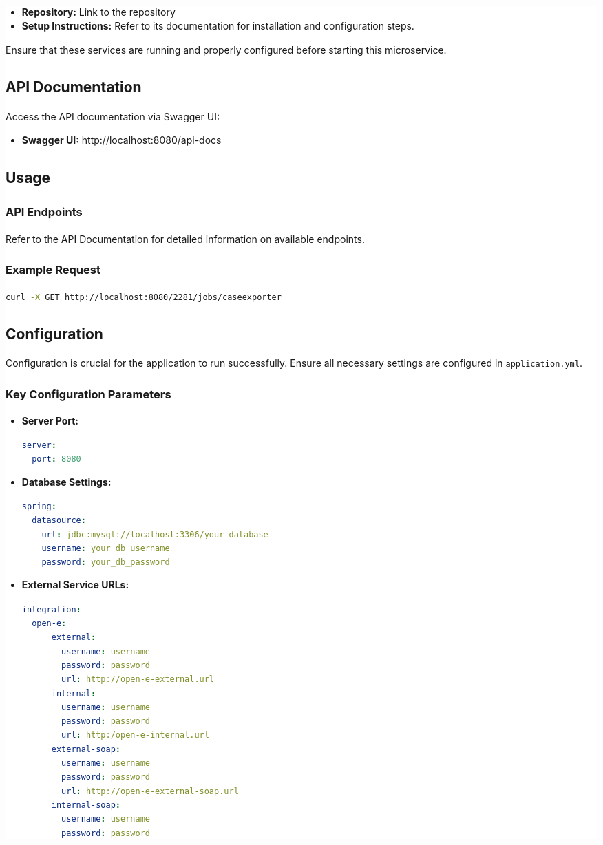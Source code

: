   - **Repository:** [Link to the repository](https://github.com/Sundsvallskommun/api-service-support-management)
  - **Setup Instructions:** Refer to its documentation for installation and configuration steps.

Ensure that these services are running and properly configured before starting this microservice.

## API Documentation

Access the API documentation via Swagger UI:

- **Swagger UI:** [http://localhost:8080/api-docs](http://localhost:8080/api-docs)

## Usage

### API Endpoints

Refer to the [API Documentation](#api-documentation) for detailed information on available endpoints.

### Example Request

```bash
curl -X GET http://localhost:8080/2281/jobs/caseexporter
```

## Configuration

Configuration is crucial for the application to run successfully. Ensure all necessary settings are configured in `application.yml`.

### Key Configuration Parameters

- **Server Port:**

  ```yaml
  server:
    port: 8080
  ```
- **Database Settings:**

  ```yaml
  spring:
    datasource:
      url: jdbc:mysql://localhost:3306/your_database
      username: your_db_username
      password: your_db_password
  ```
- **External Service URLs:**

  ```yaml
  integration:
    open-e:
        external:
          username: username
          password: password
          url: http://open-e-external.url
        internal:
          username: username
          password: password
          url: http:/open-e-internal.url
        external-soap:
          username: username
          password: password
          url: http://open-e-external-soap.url
        internal-soap:
          username: username
          password: password
  ```